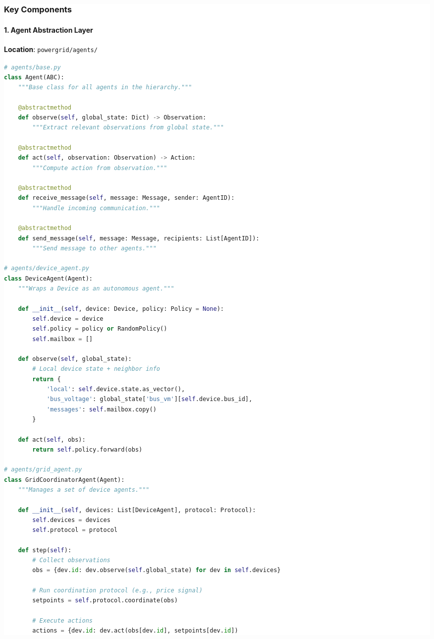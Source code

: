 ### Key Components

#### 1. Agent Abstraction Layer

**Location**: `powergrid/agents/`

```python
# agents/base.py
class Agent(ABC):
    """Base class for all agents in the hierarchy."""

    @abstractmethod
    def observe(self, global_state: Dict) -> Observation:
        """Extract relevant observations from global state."""

    @abstractmethod
    def act(self, observation: Observation) -> Action:
        """Compute action from observation."""

    @abstractmethod
    def receive_message(self, message: Message, sender: AgentID):
        """Handle incoming communication."""

    @abstractmethod
    def send_message(self, message: Message, recipients: List[AgentID]):
        """Send message to other agents."""

# agents/device_agent.py
class DeviceAgent(Agent):
    """Wraps a Device as an autonomous agent."""

    def __init__(self, device: Device, policy: Policy = None):
        self.device = device
        self.policy = policy or RandomPolicy()
        self.mailbox = []

    def observe(self, global_state):
        # Local device state + neighbor info
        return {
            'local': self.device.state.as_vector(),
            'bus_voltage': global_state['bus_vm'][self.device.bus_id],
            'messages': self.mailbox.copy()
        }

    def act(self, obs):
        return self.policy.forward(obs)

# agents/grid_agent.py
class GridCoordinatorAgent(Agent):
    """Manages a set of device agents."""

    def __init__(self, devices: List[DeviceAgent], protocol: Protocol):
        self.devices = devices
        self.protocol = protocol

    def step(self):
        # Collect observations
        obs = {dev.id: dev.observe(self.global_state) for dev in self.devices}

        # Run coordination protocol (e.g., price signal)
        setpoints = self.protocol.coordinate(obs)

        # Execute actions
        actions = {dev.id: dev.act(obs[dev.id], setpoints[dev.id])
```